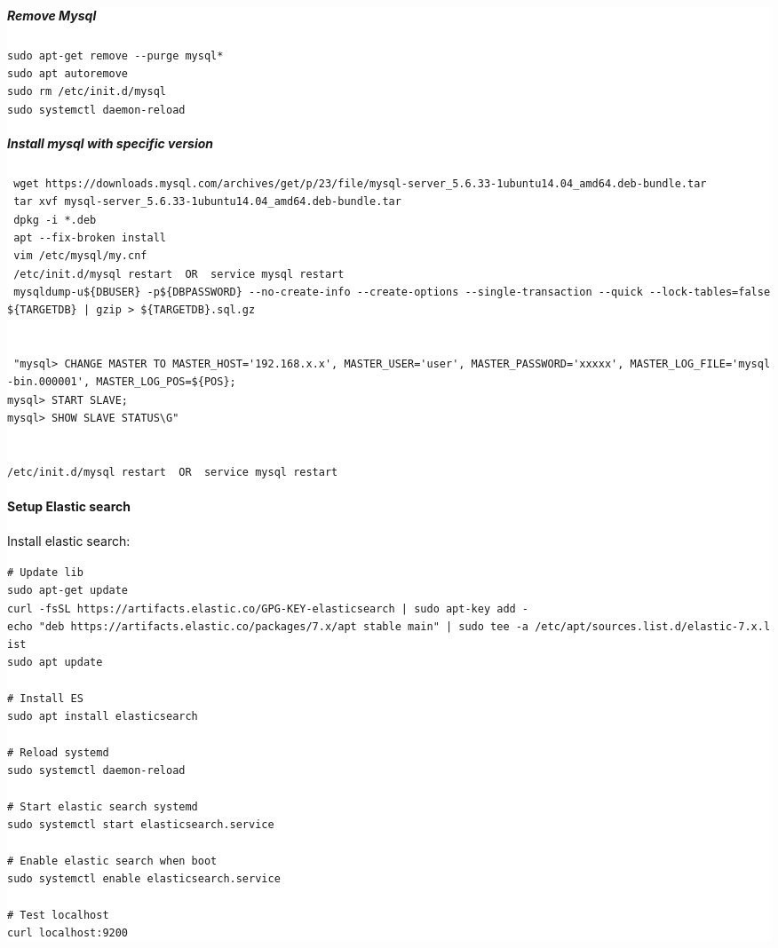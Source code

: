##### Remove Mysql

```
sudo apt-get remove --purge mysql*
sudo apt autoremove 
sudo rm /etc/init.d/mysql
sudo systemctl daemon-reload 
```

##### Install mysql with specific version
```
 wget https://downloads.mysql.com/archives/get/p/23/file/mysql-server_5.6.33-1ubuntu14.04_amd64.deb-bundle.tar
 tar xvf mysql-server_5.6.33-1ubuntu14.04_amd64.deb-bundle.tar
 dpkg -i *.deb				
 apt --fix-broken install				
 vim /etc/mysql/my.cnf				
 /etc/init.d/mysql restart  OR  service mysql restart				
 mysqldump-u${DBUSER} -p${DBPASSWORD} --no-create-info --create-options --single-transaction --quick --lock-tables=false ${TARGETDB} | gzip > ${TARGETDB}.sql.gz				
 
 
 "mysql> CHANGE MASTER TO MASTER_HOST='192.168.x.x', MASTER_USER='user', MASTER_PASSWORD='xxxxx', MASTER_LOG_FILE='mysql-bin.000001', MASTER_LOG_POS=${POS};
mysql> START SLAVE;
mysql> SHOW SLAVE STATUS\G"				


/etc/init.d/mysql restart  OR  service mysql restart				
```

#### Setup Elastic search

Install elastic search:

```
# Update lib
sudo apt-get update
curl -fsSL https://artifacts.elastic.co/GPG-KEY-elasticsearch | sudo apt-key add -
echo "deb https://artifacts.elastic.co/packages/7.x/apt stable main" | sudo tee -a /etc/apt/sources.list.d/elastic-7.x.list
sudo apt update

# Install ES
sudo apt install elasticsearch

# Reload systemd
sudo systemctl daemon-reload

# Start elastic search systemd
sudo systemctl start elasticsearch.service

# Enable elastic search when boot
sudo systemctl enable elasticsearch.service

# Test localhost
curl localhost:9200
```
